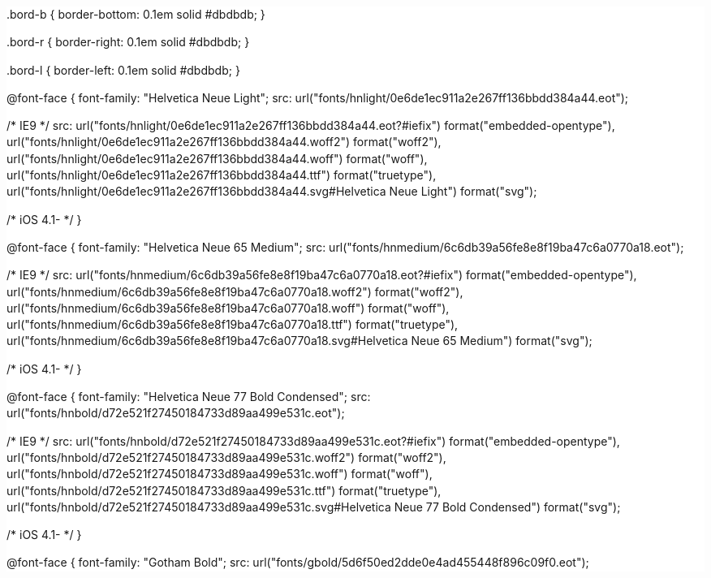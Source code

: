.bord-b {
  border-bottom: 0.1em solid #dbdbdb;
}

.bord-r {
  border-right: 0.1em solid #dbdbdb;
}

.bord-l {
  border-left: 0.1em solid #dbdbdb;
}

@font-face {
  font-family: "Helvetica Neue Light";
  src: url("fonts/hnlight/0e6de1ec911a2e267ff136bbdd384a44.eot");

  /* IE9 */
  src: url("fonts/hnlight/0e6de1ec911a2e267ff136bbdd384a44.eot?#iefix") format("embedded-opentype"), url("fonts/hnlight/0e6de1ec911a2e267ff136bbdd384a44.woff2") format("woff2"), url("fonts/hnlight/0e6de1ec911a2e267ff136bbdd384a44.woff") format("woff"), url("fonts/hnlight/0e6de1ec911a2e267ff136bbdd384a44.ttf") format("truetype"), url("fonts/hnlight/0e6de1ec911a2e267ff136bbdd384a44.svg#Helvetica Neue Light") format("svg");

  /* iOS 4.1- */
}

@font-face {
  font-family: "Helvetica Neue 65 Medium";
  src: url("fonts/hnmedium/6c6db39a56fe8e8f19ba47c6a0770a18.eot");

  /* IE9 */
  src: url("fonts/hnmedium/6c6db39a56fe8e8f19ba47c6a0770a18.eot?#iefix") format("embedded-opentype"), url("fonts/hnmedium/6c6db39a56fe8e8f19ba47c6a0770a18.woff2") format("woff2"), url("fonts/hnmedium/6c6db39a56fe8e8f19ba47c6a0770a18.woff") format("woff"), url("fonts/hnmedium/6c6db39a56fe8e8f19ba47c6a0770a18.ttf") format("truetype"), url("fonts/hnmedium/6c6db39a56fe8e8f19ba47c6a0770a18.svg#Helvetica Neue 65 Medium") format("svg");

  /* iOS 4.1- */
}

@font-face {
  font-family: "Helvetica Neue 77 Bold Condensed";
  src: url("fonts/hnbold/d72e521f27450184733d89aa499e531c.eot");

  /* IE9 */
  src: url("fonts/hnbold/d72e521f27450184733d89aa499e531c.eot?#iefix") format("embedded-opentype"), url("fonts/hnbold/d72e521f27450184733d89aa499e531c.woff2") format("woff2"), url("fonts/hnbold/d72e521f27450184733d89aa499e531c.woff") format("woff"), url("fonts/hnbold/d72e521f27450184733d89aa499e531c.ttf") format("truetype"), url("fonts/hnbold/d72e521f27450184733d89aa499e531c.svg#Helvetica Neue 77 Bold Condensed") format("svg");

  /* iOS 4.1- */
}

@font-face {
  font-family: "Gotham Bold";
  src: url("fonts/gbold/5d6f50ed2dde0e4ad455448f896c09f0.eot");
